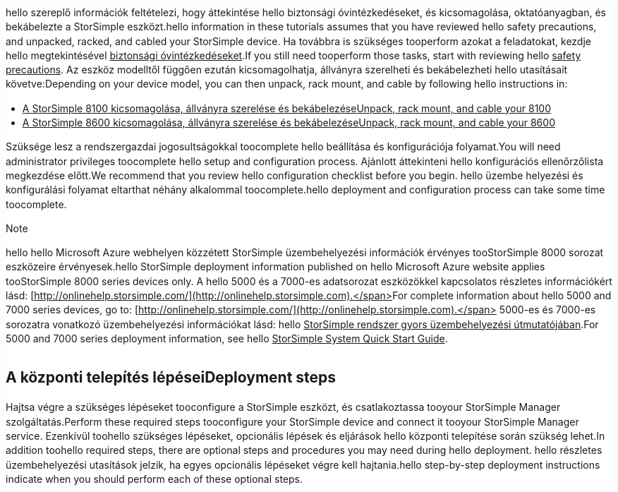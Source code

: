 <span data-ttu-id="a4b8e-112">hello szereplő információk feltételezi, hogy áttekintése hello biztonsági óvintézkedéseket, és kicsomagolása, oktatóanyagban, és bekábelezte a StorSimple eszközt.</span><span class="sxs-lookup"><span data-stu-id="a4b8e-112">hello information in these tutorials assumes that you have reviewed hello safety precautions, and unpacked, racked, and cabled your StorSimple device.</span></span> <span data-ttu-id="a4b8e-113">Ha továbbra is szükséges tooperform azokat a feladatokat, kezdje hello megtekintésével [biztonsági óvintézkedéseket](storsimple-safety.md).</span><span class="sxs-lookup"><span data-stu-id="a4b8e-113">If you still need tooperform those tasks, start with reviewing hello [safety precautions](storsimple-safety.md).</span></span> <span data-ttu-id="a4b8e-114">Az eszköz modelltől függően ezután kicsomagolhatja, állványra szerelheti és bekábelezheti hello utasításait követve:</span><span class="sxs-lookup"><span data-stu-id="a4b8e-114">Depending on your device model, you can then unpack, rack mount, and cable by following hello instructions in:</span></span>

* [<span data-ttu-id="a4b8e-115">A StorSimple 8100 kicsomagolása, állványra szerelése és bekábelezése</span><span class="sxs-lookup"><span data-stu-id="a4b8e-115">Unpack, rack mount, and cable your 8100</span></span>](storsimple-8100-hardware-installation.md)
* [<span data-ttu-id="a4b8e-116">A StorSimple 8600 kicsomagolása, állványra szerelése és bekábelezése</span><span class="sxs-lookup"><span data-stu-id="a4b8e-116">Unpack, rack mount, and cable your 8600</span></span>](storsimple-8600-hardware-installation.md)

<span data-ttu-id="a4b8e-117">Szüksége lesz a rendszergazdai jogosultságokkal toocomplete hello beállítása és konfigurációja folyamat.</span><span class="sxs-lookup"><span data-stu-id="a4b8e-117">You will need administrator privileges toocomplete hello setup and configuration process.</span></span> <span data-ttu-id="a4b8e-118">Ajánlott áttekinteni hello konfigurációs ellenőrzőlista megkezdése előtt.</span><span class="sxs-lookup"><span data-stu-id="a4b8e-118">We recommend that you review hello configuration checklist before you begin.</span></span> <span data-ttu-id="a4b8e-119">hello üzembe helyezési és konfigurálási folyamat eltarthat néhány alkalommal toocomplete.</span><span class="sxs-lookup"><span data-stu-id="a4b8e-119">hello deployment and configuration process can take some time toocomplete.</span></span>

> [!NOTE]
> <span data-ttu-id="a4b8e-120">hello hello Microsoft Azure webhelyen közzétett StorSimple üzembehelyezési információk érvényes tooStorSimple 8000 sorozat eszközeire érvényesek.</span><span class="sxs-lookup"><span data-stu-id="a4b8e-120">hello StorSimple deployment information published on hello Microsoft Azure website applies tooStorSimple 8000 series devices only.</span></span> <span data-ttu-id="a4b8e-121">A hello 5000 és a 7000-es adatsorozat eszközökkel kapcsolatos részletes információkért lásd: [http://onlinehelp.storsimple.com/](http://onlinehelp.storsimple.com).</span><span class="sxs-lookup"><span data-stu-id="a4b8e-121">For complete information about hello 5000 and 7000 series devices, go to: [http://onlinehelp.storsimple.com/](http://onlinehelp.storsimple.com).</span></span> <span data-ttu-id="a4b8e-122">5000-es és 7000-es sorozatra vonatkozó üzembehelyezési információkat lásd: hello [StorSimple rendszer gyors üzembehelyezési útmutatójában](http://onlinehelp.storsimple.com/111_Appliance/).</span><span class="sxs-lookup"><span data-stu-id="a4b8e-122">For 5000 and 7000 series deployment information, see hello [StorSimple System Quick Start Guide](http://onlinehelp.storsimple.com/111_Appliance/).</span></span>
> 
> 

## <a name="deployment-steps"></a><span data-ttu-id="a4b8e-123">A központi telepítés lépései</span><span class="sxs-lookup"><span data-stu-id="a4b8e-123">Deployment steps</span></span>
<span data-ttu-id="a4b8e-124">Hajtsa végre a szükséges lépéseket tooconfigure a StorSimple eszközt, és csatlakoztassa tooyour StorSimple Manager szolgáltatás.</span><span class="sxs-lookup"><span data-stu-id="a4b8e-124">Perform these required steps tooconfigure your StorSimple device and connect it tooyour StorSimple Manager service.</span></span> <span data-ttu-id="a4b8e-125">Ezenkívül toohello szükséges lépéseket, opcionális lépések és eljárások hello központi telepítése során szükség lehet.</span><span class="sxs-lookup"><span data-stu-id="a4b8e-125">In addition toohello required steps, there are optional steps and procedures you may need during hello deployment.</span></span> <span data-ttu-id="a4b8e-126">hello részletes üzembehelyezési utasítások jelzik, ha egyes opcionális lépéseket végre kell hajtania.</span><span class="sxs-lookup"><span data-stu-id="a4b8e-126">hello step-by-step deployment instructions indicate when you should perform each of these optional steps.</span></span>
